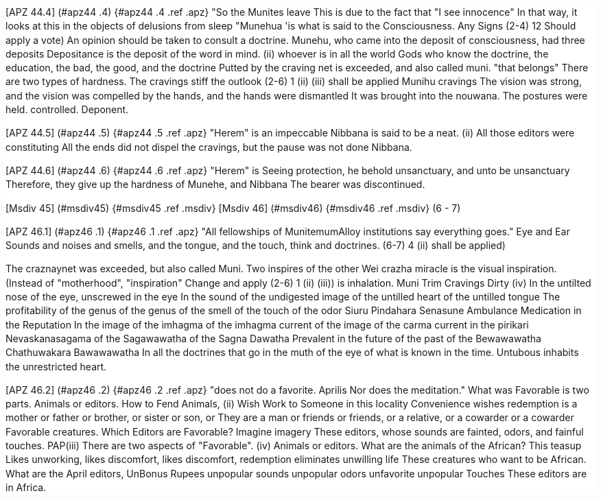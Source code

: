 [APZ 44.4] (#apz44 .4) {#apz44 .4 .ref .apz} "So the Munites leave
This is due to the fact that "I see innocence"
In that way, it looks at this in the objects of delusions from sleep
"Munehua 'is what is said to the Consciousness. Any Signs (2-4) 12
Should apply a vote) An opinion should be taken to consult a doctrine.
Munehu, who came into the deposit of consciousness, had three deposits
Depositance is the deposit of the word in mind. (ii) whoever is in all the world
Gods who know the doctrine, the education, the bad, the good, and the doctrine
Putted by the craving net is exceeded, and also called muni. "that belongs"
There are two types of hardness. The cravings stiff the outlook
(2-6) 1 (ii) (iii) shall be applied Munihu cravings
The vision was strong, and the vision was compelled by the hands, and the hands were dismantled
It was brought into the nouwana. The postures were held. controlled. Deponent.

[APZ 44.5] (#apz44 .5) {#apz44 .5 .ref .apz} "Herem" is an impeccable
Nibbana is said to be a neat. (ii) All those editors were constituting
All the ends did not dispel the cravings, but the pause was not done
Nibbana.

[APZ 44.6] (#apz44 .6) {#apz44 .6 .ref .apz} "Herem" is
Seeing protection, he behold unsanctuary, and unto be unsanctuary
Therefore, they give up the hardness of Munehe, and Nibbana
The bearer was discontinued.

[Msdiv 45] (#msdiv45) {#msdiv45 .ref .msdiv} [Msdiv 46] (#msdiv46) {#msdiv46
.ref .msdiv} (6 - 7)

[APZ 46.1] (#apz46 .1) {#apz46 .1 .ref .apz} "All fellowships of MunitemumAlloy institutions say everything goes." Eye and Ear
Sounds and noises and smells, and the tongue, and the touch, think and doctrines.
(6-7) 4 (ii) shall be applied)

The craznaynet was exceeded, but also called Muni. Two inspires of the other
Wei crazha miracle is the visual inspiration. (Instead of "motherhood", "inspiration"
Change and apply (2-6) 1 (ii) (iii)) is inhalation. Muni Trim Cravings
Dirty (iv) In the untilted nose of the eye, unscrewed in the eye
In the sound of the undigested image of the untilled heart of the untilled tongue
The profitability of the genus of the genus of the smell of the touch of the odor
Siuru Pindahara Senasune Ambulance Medication in the Reputation
In the image of the imhagma of the imhagma current of the image of the carma current in the pirikari
Nevaskanasagama of the Sagawawatha of the Sagna Dawatha
Prevalent in the future of the past of the Bewawawatha Chathuwakara Bawawawatha
In all the doctrines that go in the muth of the eye of what is known in the time.
Untubous inhabits the unrestricted heart.

[APZ 46.2] (#apz46 .2) {#apz46 .2 .ref .apz} "does not do a favorite. Aprilis
Nor does the meditation." What was Favorable is two parts. Animals or editors.
How to Fend Animals, (ii) Wish Work to Someone in this locality
Convenience wishes redemption is a mother or father or brother, or sister or son, or
They are a man or friends or friends, or a relative, or a cowarder or a cowarder
Favorable creatures. Which Editors are Favorable? Imagine imagery
These editors, whose sounds are fainted, odors, and fainful touches.
PAP(iii) There are two aspects of "Favorable".
(iv) Animals or editors. What are the animals of the African? This teasup
Likes unworking, likes discomfort, likes discomfort, redemption eliminates unwilling life
These creatures who want to be African. What are the April editors, UnBonus
Rupees unpopular sounds unpopular odors unfavorite unpopular
Touches These editors are in Africa.
